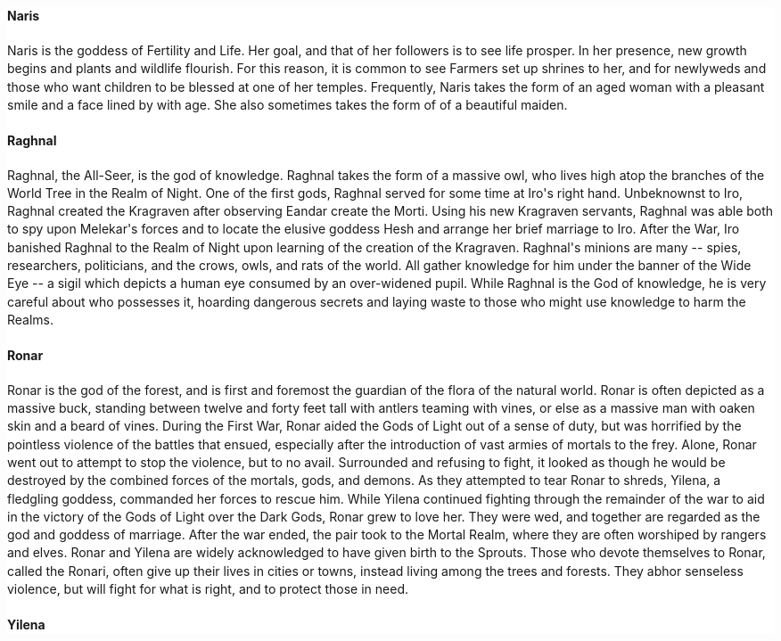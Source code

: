   
#### Naris
Naris is the goddess of Fertility and Life. Her goal, and that of her followers is to see life prosper. In her presence, new growth begins and plants and wildlife flourish. For this reason, it is common to see Farmers set up shrines to her, and for newlyweds and those who want children to be blessed at one of her temples. Frequently, Naris takes the form of an aged woman with a pleasant smile and a face lined by with age. She also sometimes takes the form of of a beautiful maiden.  
  

  
#### Raghnal
Raghnal, the All-Seer, is the god of knowledge. Raghnal takes the form of a massive owl, who lives high atop the branches of the World Tree in the Realm of Night. One of the first gods, Raghnal served for some time at Iro's right hand. Unbeknownst to Iro, Raghnal created the Kragraven after observing Eandar create the Morti. Using his new Kragraven servants, Raghnal was able both to spy upon Melekar's forces and to locate the elusive goddess Hesh and arrange her brief marriage to Iro. After the War, Iro banished Raghnal to the Realm of Night upon learning of the creation of the Kragraven. Raghnal's minions are many -- spies, researchers, politicians, and the crows, owls, and rats of the world. All gather knowledge for him under the banner of the Wide Eye -- a sigil which depicts a human eye consumed by an over-widened pupil. While Raghnal is the God of knowledge, he is very careful about who possesses it, hoarding dangerous secrets and laying waste to those who might use knowledge to harm the Realms.  
  

  
#### Ronar
Ronar is the god of the forest, and is first and foremost the guardian of the flora of the natural world. Ronar is often depicted as a massive buck, standing between twelve and forty feet tall with antlers teaming with vines, or else as a massive man with oaken skin and a beard of vines. During the First War, Ronar aided the Gods of Light out of a sense of duty, but was horrified by the pointless violence of the battles that ensued, especially after the introduction of vast armies of mortals to the frey. Alone, Ronar went out to attempt to stop the violence, but to no avail. Surrounded and refusing to fight, it looked as though he would be destroyed by the combined forces of the mortals, gods, and demons. As they attempted to tear Ronar to shreds, Yilena, a fledgling goddess, commanded her forces to rescue him. While Yilena continued fighting through the remainder of the war to aid in the victory of the Gods of Light over the Dark Gods, Ronar grew to love her. They were wed, and together are regarded as the god and goddess of marriage. After the war ended, the pair took to the Mortal Realm, where they are often worshiped by rangers and elves. Ronar and Yilena are widely acknowledged to have given birth to the Sprouts. Those who devote themselves to Ronar, called the Ronari, often give up their lives in cities or towns, instead living among the trees and forests. They abhor senseless violence, but will fight for what is right, and to protect those in need.  
  

  
#### Yilena